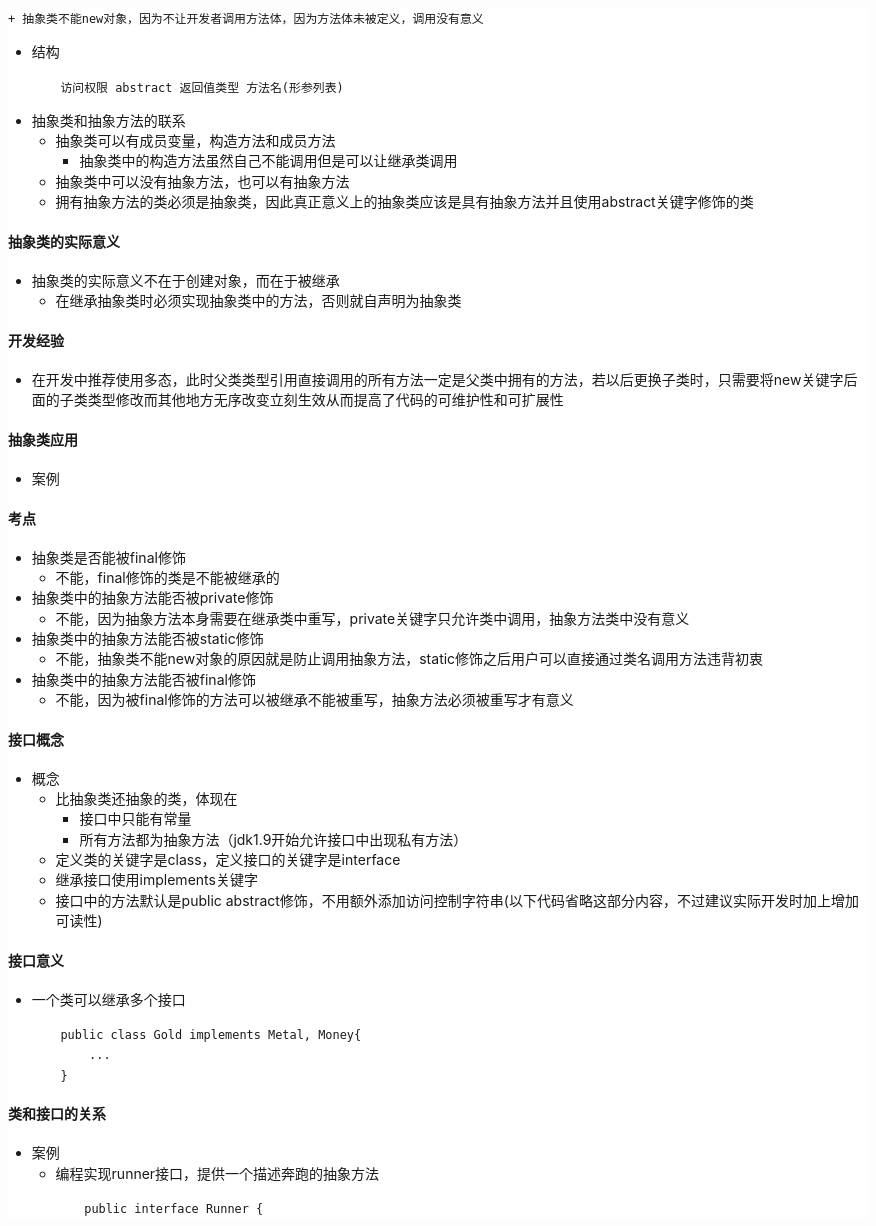     + 抽象类不能new对象，因为不让开发者调用方法体，因为方法体未被定义，调用没有意义
+ 结构
    ```
        访问权限 abstract 返回值类型 方法名(形参列表)
    ```
+ 抽象类和抽象方法的联系
    + 抽象类可以有成员变量，构造方法和成员方法
        + 抽象类中的构造方法虽然自己不能调用但是可以让继承类调用
    + 抽象类中可以没有抽象方法，也可以有抽象方法
    + 拥有抽象方法的类必须是抽象类，因此真正意义上的抽象类应该是具有抽象方法并且使用abstract关键字修饰的类
#### 抽象类的实际意义
+ 抽象类的实际意义不在于创建对象，而在于被继承
    + 在继承抽象类时必须实现抽象类中的方法，否则就自声明为抽象类
#### 开发经验
+ 在开发中推荐使用多态，此时父类类型引用直接调用的所有方法一定是父类中拥有的方法，若以后更换子类时，只需要将new关键字后面的子类类型修改而其他地方无序改变立刻生效从而提高了代码的可维护性和可扩展性
#### 抽象类应用
+ 案例

#### 考点
+ 抽象类是否能被final修饰
    + 不能，final修饰的类是不能被继承的
+ 抽象类中的抽象方法能否被private修饰
    + 不能，因为抽象方法本身需要在继承类中重写，private关键字只允许类中调用，抽象方法类中没有意义
+ 抽象类中的抽象方法能否被static修饰
    + 不能，抽象类不能new对象的原因就是防止调用抽象方法，static修饰之后用户可以直接通过类名调用方法违背初衷
+ 抽象类中的抽象方法能否被final修饰
    + 不能，因为被final修饰的方法可以被继承不能被重写，抽象方法必须被重写才有意义
#### 接口概念
+ 概念
    + 比抽象类还抽象的类，体现在
        + 接口中只能有常量
        + 所有方法都为抽象方法（jdk1.9开始允许接口中出现私有方法）
    + 定义类的关键字是class，定义接口的关键字是interface
    + 继承接口使用implements关键字
    + 接口中的方法默认是public abstract修饰，不用额外添加访问控制字符串(以下代码省略这部分内容，不过建议实际开发时加上增加可读性)
#### 接口意义
+ 一个类可以继承多个接口
    ```
        public class Gold implements Metal, Money{
            ...
        }
    ```
#### 类和接口的关系
+ 案例
    + 编程实现runner接口，提供一个描述奔跑的抽象方法
        ``` 
            public interface Runner {
